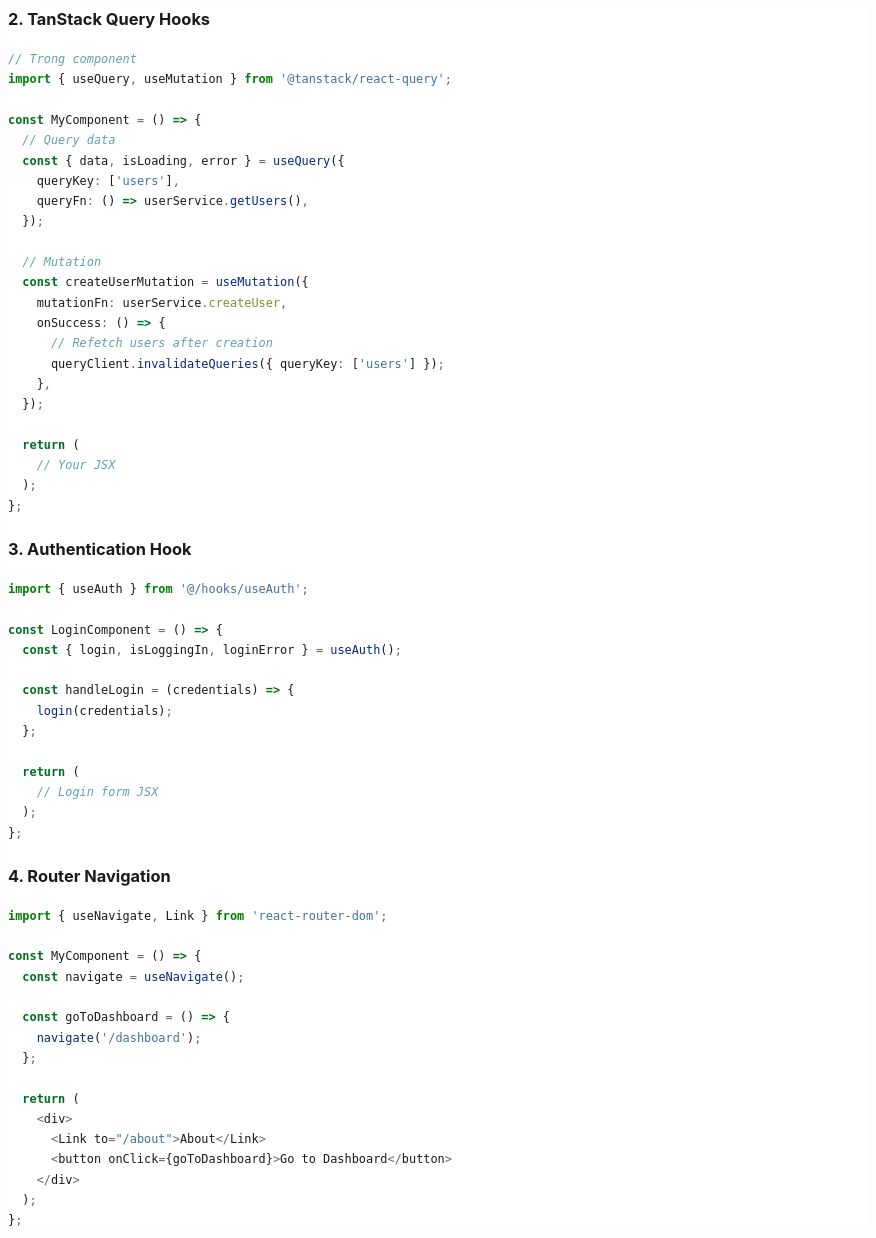 ### 2. TanStack Query Hooks

```typescript
// Trong component
import { useQuery, useMutation } from '@tanstack/react-query';

const MyComponent = () => {
  // Query data
  const { data, isLoading, error } = useQuery({
    queryKey: ['users'],
    queryFn: () => userService.getUsers(),
  });

  // Mutation
  const createUserMutation = useMutation({
    mutationFn: userService.createUser,
    onSuccess: () => {
      // Refetch users after creation
      queryClient.invalidateQueries({ queryKey: ['users'] });
    },
  });

  return (
    // Your JSX
  );
};
```

### 3. Authentication Hook

```typescript
import { useAuth } from '@/hooks/useAuth';

const LoginComponent = () => {
  const { login, isLoggingIn, loginError } = useAuth();

  const handleLogin = (credentials) => {
    login(credentials);
  };

  return (
    // Login form JSX
  );
};
```

### 4. Router Navigation

```typescript
import { useNavigate, Link } from 'react-router-dom';

const MyComponent = () => {
  const navigate = useNavigate();

  const goToDashboard = () => {
    navigate('/dashboard');
  };

  return (
    <div>
      <Link to="/about">About</Link>
      <button onClick={goToDashboard}>Go to Dashboard</button>
    </div>
  );
};
```
